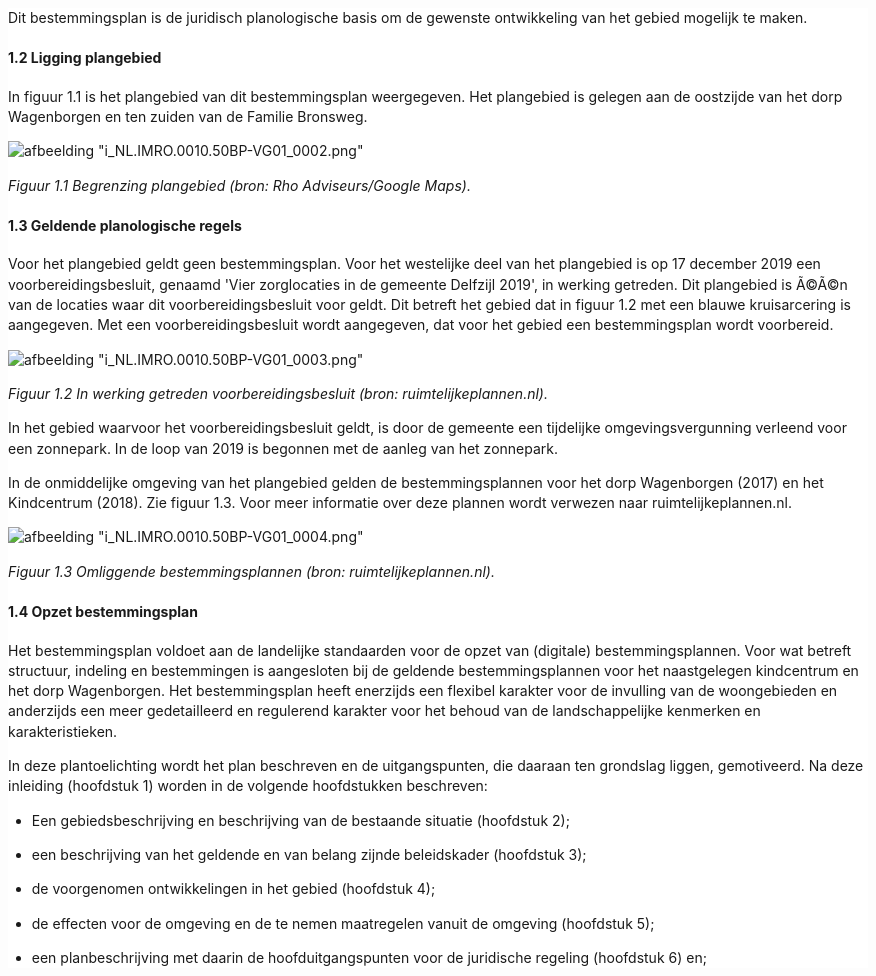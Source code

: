 Dit bestemmingsplan is de juridisch planologische basis om de gewenste ontwikkeling van het gebied mogelijk te maken.

#### 1\.2 Ligging plangebied

In figuur 1\.1 is het plangebied van dit bestemmingsplan weergegeven. Het plangebied is gelegen aan de oostzijde van het dorp Wagenborgen en ten zuiden van de Familie Bronsweg.

![afbeelding "i_NL.IMRO.0010.50BP-VG01_0002.png"](i_NL.IMRO.0010.50BP-VG01_0002.png)

*Figuur 1\.1 Begrenzing plangebied (bron: Rho Adviseurs/Google Maps).*

#### 1\.3 Geldende planologische regels

Voor het plangebied geldt geen bestemmingsplan. Voor het westelijke deel van het plangebied is op 17 december 2019 een voorbereidingsbesluit, genaamd 'Vier zorglocaties in de gemeente Delfzijl 2019', in werking getreden. Dit plangebied is Ã©Ã©n van de locaties waar dit voorbereidingsbesluit voor geldt. Dit betreft het gebied dat in figuur 1\.2 met een blauwe kruisarcering is aangegeven. Met een voorbereidingsbesluit wordt aangegeven, dat voor het gebied een bestemmingsplan wordt voorbereid.

![afbeelding "i_NL.IMRO.0010.50BP-VG01_0003.png"](i_NL.IMRO.0010.50BP-VG01_0003.png)

*Figuur 1\.2 In werking getreden voorbereidingsbesluit (bron: ruimtelijkeplannen.nl).*

In het gebied waarvoor het voorbereidingsbesluit geldt, is door de gemeente een tijdelijke omgevingsvergunning verleend voor een zonnepark. In de loop van 2019 is begonnen met de aanleg van het zonnepark.

In de onmiddelijke omgeving van het plangebied gelden de bestemmingsplannen voor het dorp Wagenborgen (2017\) en het Kindcentrum (2018\). Zie figuur 1\.3\. Voor meer informatie over deze plannen wordt verwezen naar ruimtelijkeplannen.nl.

![afbeelding "i_NL.IMRO.0010.50BP-VG01_0004.png"](i_NL.IMRO.0010.50BP-VG01_0004.png)

*Figuur 1\.3 Omliggende bestemmingsplannen (bron: ruimtelijkeplannen.nl).*

#### 1\.4 Opzet bestemmingsplan

Het bestemmingsplan voldoet aan de landelijke standaarden voor de opzet van (digitale) bestemmingsplannen. Voor wat betreft structuur, indeling en bestemmingen is aangesloten bij de geldende bestemmingsplannen voor het naastgelegen kindcentrum en het dorp Wagenborgen. Het bestemmingsplan heeft enerzijds een flexibel karakter voor de invulling van de woongebieden en anderzijds een meer gedetailleerd en regulerend karakter voor het behoud van de landschappelijke kenmerken en karakteristieken.

In deze plantoelichting wordt het plan beschreven en de uitgangspunten, die daaraan ten grondslag liggen, gemotiveerd. Na deze inleiding (hoofdstuk 1) worden in de volgende hoofdstukken beschreven:

* Een gebiedsbeschrijving en beschrijving van de bestaande situatie (hoofdstuk 2);

* een beschrijving van het geldende en van belang zijnde beleidskader (hoofdstuk 3);

* de voorgenomen ontwikkelingen in het gebied (hoofdstuk 4);

* de effecten voor de omgeving en de te nemen maatregelen vanuit de omgeving (hoofdstuk 5);

* een planbeschrijving met daarin de hoofduitgangspunten voor de juridische regeling (hoofdstuk 6) en;
